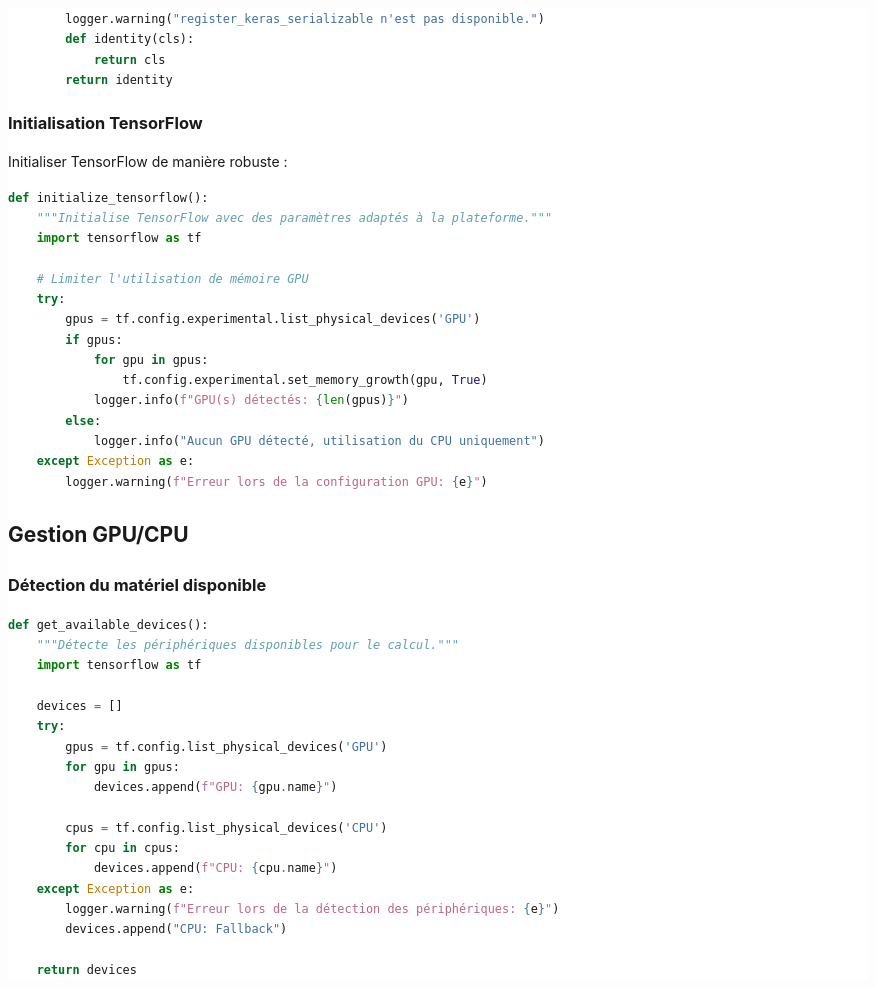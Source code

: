 ```python
        logger.warning("register_keras_serializable n'est pas disponible.")
        def identity(cls):
            return cls
        return identity
```

### Initialisation TensorFlow

Initialiser TensorFlow de manière robuste :

```python
def initialize_tensorflow():
    """Initialise TensorFlow avec des paramètres adaptés à la plateforme."""
    import tensorflow as tf
    
    # Limiter l'utilisation de mémoire GPU
    try:
        gpus = tf.config.experimental.list_physical_devices('GPU')
        if gpus:
            for gpu in gpus:
                tf.config.experimental.set_memory_growth(gpu, True)
            logger.info(f"GPU(s) détectés: {len(gpus)}")
        else:
            logger.info("Aucun GPU détecté, utilisation du CPU uniquement")
    except Exception as e:
        logger.warning(f"Erreur lors de la configuration GPU: {e}")
```

## Gestion GPU/CPU

### Détection du matériel disponible

```python
def get_available_devices():
    """Détecte les périphériques disponibles pour le calcul."""
    import tensorflow as tf
    
    devices = []
    try:
        gpus = tf.config.list_physical_devices('GPU')
        for gpu in gpus:
            devices.append(f"GPU: {gpu.name}")
        
        cpus = tf.config.list_physical_devices('CPU')
        for cpu in cpus:
            devices.append(f"CPU: {cpu.name}")
    except Exception as e:
        logger.warning(f"Erreur lors de la détection des périphériques: {e}")
        devices.append("CPU: Fallback")
    
    return devices
```
